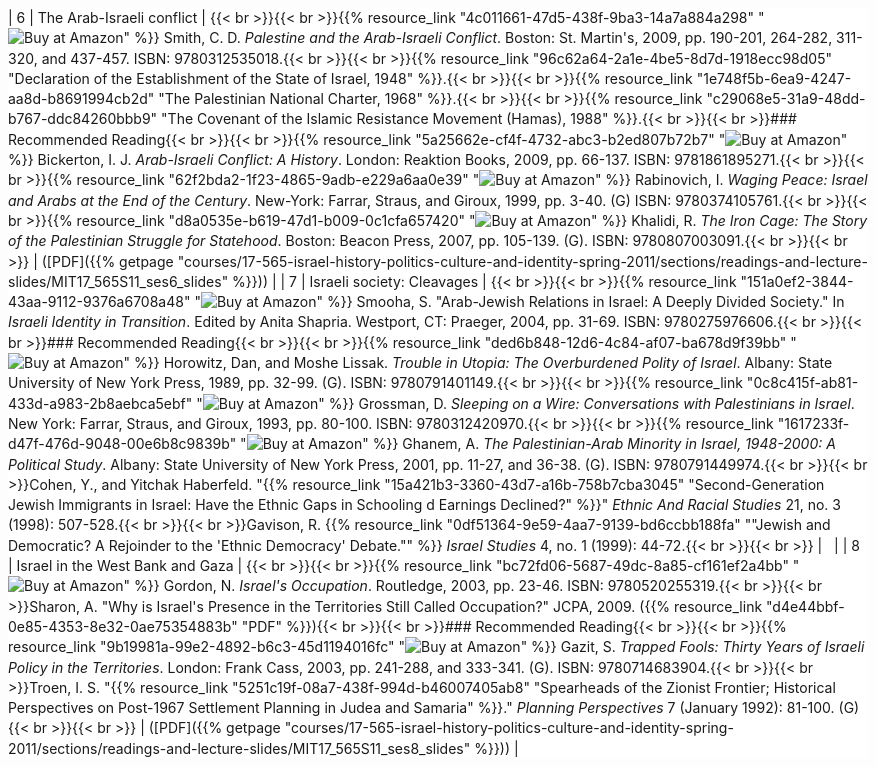 | 6 | The Arab-Israeli conflict | {{< br >}}{{< br >}}{{% resource_link "4c011661-47d5-438f-9ba3-14a7a884a298" "![Buy at Amazon](/images/a_logo_17.gif)" %}} Smith, C. D. _Palestine and the Arab-Israeli Conflict_. Boston: St. Martin's, 2009, pp. 190-201, 264-282, 311-320, and 437-457. ISBN: 9780312535018.{{< br >}}{{< br >}}{{% resource_link "96c62a64-2a1e-4be5-8d7d-1918ecc98d05" "Declaration of the Establishment of the State of Israel, 1948" %}}.{{< br >}}{{< br >}}{{% resource_link "1e748f5b-6ea9-4247-aa8d-b8691994cb2d" "The Palestinian National Charter, 1968" %}}.{{< br >}}{{< br >}}{{% resource_link "c29068e5-31a9-48dd-b767-ddc84260bbb9" "The Covenant of the Islamic Resistance Movement (Hamas), 1988" %}}.{{< br >}}{{< br >}}### Recommended Reading{{< br >}}{{< br >}}{{% resource_link "5a25662e-cf4f-4732-abc3-b2ed807b72b7" "![Buy at Amazon](/images/a_logo_17.gif)" %}} Bickerton, I. J. _Arab-Israeli Conflict: A History_. London: Reaktion Books, 2009, pp. 66-137. ISBN: 9781861895271.{{< br >}}{{< br >}}{{% resource_link "62f2bda2-1f23-4865-9adb-e229a6aa0e39" "![Buy at Amazon](/images/a_logo_17.gif)" %}} Rabinovich, I. _Waging Peace: Israel and Arabs at the End of the Century_. New-York: Farrar, Straus, and Giroux, 1999, pp. 3-40. (G) ISBN: 9780374105761.{{< br >}}{{< br >}}{{% resource_link "d8a0535e-b619-47d1-b009-0c1cfa657420" "![Buy at Amazon](/images/a_logo_17.gif)" %}} Khalidi, R. _The Iron Cage: The Story of the Palestinian Struggle for Statehood_. Boston: Beacon Press, 2007, pp. 105-139. (G). ISBN: 9780807003091.{{< br >}}{{< br >}} | ([PDF]({{% getpage "courses/17-565-israel-history-politics-culture-and-identity-spring-2011/sections/readings-and-lecture-slides/MIT17_565S11_ses6_slides" %}})) |
| 7 | Israeli society: Cleavages | {{< br >}}{{< br >}}{{% resource_link "151a0ef2-3844-43aa-9112-9376a6708a48" "![Buy at Amazon](/images/a_logo_17.gif)" %}} Smooha, S. "Arab-Jewish Relations in Israel: A Deeply Divided Society." In _Israeli Identity in Transition_. Edited by Anita Shapria. Westport, CT: Praeger, 2004, pp. 31-69. ISBN: 9780275976606.{{< br >}}{{< br >}}### Recommended Reading{{< br >}}{{< br >}}{{% resource_link "ded6b848-12d6-4c84-af07-ba678d9f39bb" "![Buy at Amazon](/images/a_logo_17.gif)" %}} Horowitz, Dan, and Moshe Lissak. _Trouble in Utopia: The Overburdened Polity of Israel_. Albany: State University of New York Press, 1989, pp. 32-99. (G). ISBN: 9780791401149.{{< br >}}{{< br >}}{{% resource_link "0c8c415f-ab81-433d-a983-2b8aebca5ebf" "![Buy at Amazon](/images/a_logo_17.gif)" %}} Grossman, D. _Sleeping on a Wire: Conversations with Palestinians in Israel_. New York: Farrar, Straus, and Giroux, 1993, pp. 80-100. ISBN: 9780312420970.{{< br >}}{{< br >}}{{% resource_link "1617233f-d47f-476d-9048-00e6b8c9839b" "![Buy at Amazon](/images/a_logo_17.gif)" %}} Ghanem, A. _The Palestinian-Arab Minority in Israel, 1948-2000: A Political Study_. Albany: State University of New York Press, 2001, pp. 11-27, and 36-38. (G). ISBN: 9780791449974.{{< br >}}{{< br >}}Cohen, Y., and Yitchak Haberfeld. "{{% resource_link "15a421b3-3360-43d7-a16b-758b7cba3045" "Second-Generation Jewish Immigrants in Israel: Have the Ethnic Gaps in Schooling d Earnings Declined?" %}}" _Ethnic And Racial Studies_ 21, no. 3 (1998): 507-528.{{< br >}}{{< br >}}Gavison, R. {{% resource_link "0df51364-9e59-4aa7-9139-bd6ccbb188fa" "\"Jewish and Democratic? A Rejoinder to the 'Ethnic Democracy' Debate.\"" %}} _Israel Studies_ 4, no. 1 (1999): 44-72.{{< br >}}{{< br >}} |   |
| 8 | Israel in the West Bank and Gaza | {{< br >}}{{< br >}}{{% resource_link "bc72fd06-5687-49dc-8a85-cf161ef2a4bb" "![Buy at Amazon](/images/a_logo_17.gif)" %}} Gordon, N. _Israel's Occupation_. Routledge, 2003, pp. 23-46. ISBN: 9780520255319.{{< br >}}{{< br >}}Sharon, A. "Why is Israel's Presence in the Territories Still Called Occupation?" JCPA, 2009. ({{% resource_link "d4e44bbf-0e85-4353-8e32-0ae75354883b" "PDF" %}}){{< br >}}{{< br >}}### Recommended Reading{{< br >}}{{< br >}}{{% resource_link "9b19981a-99e2-4892-b6c3-45d1194016fc" "![Buy at Amazon](/images/a_logo_17.gif)" %}} Gazit, S. _Trapped Fools: Thirty Years of Israeli Policy in the Territories_. London: Frank Cass, 2003, pp. 241-288, and 333-341. (G). ISBN: 9780714683904.{{< br >}}{{< br >}}Troen, I. S. "{{% resource_link "5251c19f-08a7-438f-994d-b46007405ab8" "Spearheads of the Zionist Frontier; Historical Perspectives on Post-1967 Settlement Planning in Judea and Samaria" %}}." _Planning Perspectives_ 7 (January 1992): 81-100. (G){{< br >}}{{< br >}} | ([PDF]({{% getpage "courses/17-565-israel-history-politics-culture-and-identity-spring-2011/sections/readings-and-lecture-slides/MIT17_565S11_ses8_slides" %}})) |